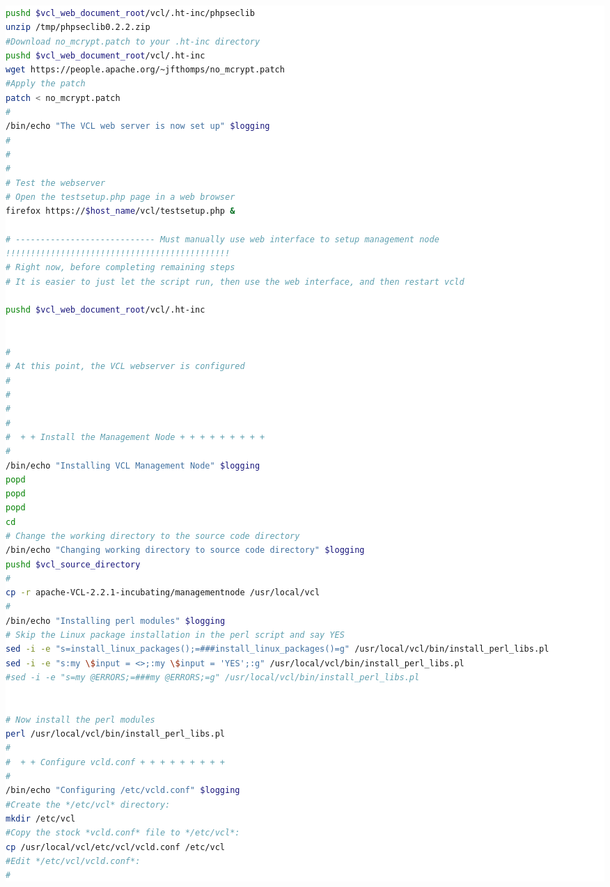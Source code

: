 ```bash
pushd $vcl_web_document_root/vcl/.ht-inc/phpseclib
unzip /tmp/phpseclib0.2.2.zip
#Download no_mcrypt.patch to your .ht-inc directory
pushd $vcl_web_document_root/vcl/.ht-inc
wget https://people.apache.org/~jfthomps/no_mcrypt.patch
#Apply the patch
patch < no_mcrypt.patch
#
/bin/echo "The VCL web server is now set up" $logging
#
#
#
# Test the webserver
# Open the testsetup.php page in a web browser
firefox https://$host_name/vcl/testsetup.php &

# ---------------------------- Must manually use web interface to setup management node !!!!!!!!!!!!!!!!!!!!!!!!!!!!!!!!!!!!!!!!!!!!!
# Right now, before completing remaining steps
# It is easier to just let the script run, then use the web interface, and then restart vcld

pushd $vcl_web_document_root/vcl/.ht-inc


#
# At this point, the VCL webserver is configured
#
#
#
#
#  + + Install the Management Node + + + + + + + + +
#
/bin/echo "Installing VCL Management Node" $logging
popd
popd
popd
cd
# Change the working directory to the source code directory
/bin/echo "Changing working directory to source code directory" $logging
pushd $vcl_source_directory
#
cp -r apache-VCL-2.2.1-incubating/managementnode /usr/local/vcl
#
/bin/echo "Installing perl modules" $logging
# Skip the Linux package installation in the perl script and say YES
sed -i -e "s=install_linux_packages();=###install_linux_packages()=g" /usr/local/vcl/bin/install_perl_libs.pl
sed -i -e "s:my \$input = <>;:my \$input = 'YES';:g" /usr/local/vcl/bin/install_perl_libs.pl
#sed -i -e "s=my @ERRORS;=###my @ERRORS;=g" /usr/local/vcl/bin/install_perl_libs.pl


# Now install the perl modules
perl /usr/local/vcl/bin/install_perl_libs.pl
#
#  + + Configure vcld.conf + + + + + + + + +
#
/bin/echo "Configuring /etc/vcld.conf" $logging
#Create the */etc/vcl* directory:
mkdir /etc/vcl
#Copy the stock *vcld.conf* file to */etc/vcl*:
cp /usr/local/vcl/etc/vcl/vcld.conf /etc/vcl
#Edit */etc/vcl/vcld.conf*:
#
```